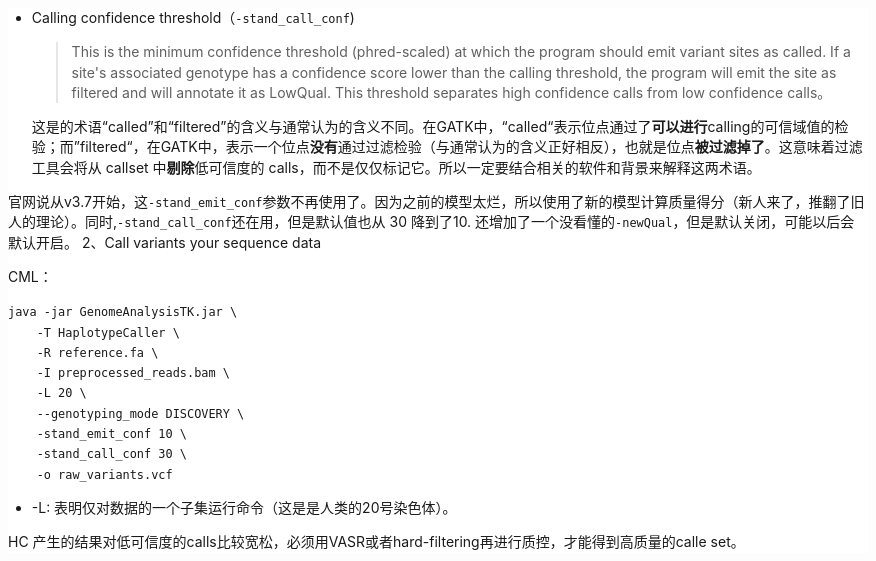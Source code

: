 
- Calling confidence threshold（`-stand_call_conf`)

  > This is the minimum confidence threshold (phred-scaled) at which the program should emit variant sites as called. If a site's associated genotype has a confidence score lower than the calling threshold, the program will emit the site as filtered and will annotate it as LowQual. This threshold separates high confidence calls from low confidence calls。

  这是的术语“called”和“filtered”的含义与通常认为的含义不同。在GATK中，“called“表示位点通过了**可以进行**calling的可信域值的检验；而”filtered“，在GATK中，表示一个位点**没有**通过过滤检验（与通常认为的含义正好相反），也就是位点**被过滤掉了**。这意味着过滤工具会将从 callset 中**剔除**低可信度的 calls，而不是仅仅标记它。所以一定要结合相关的软件和背景来解释这两术语。


官网说从v3.7开始，这`-stand_emit_conf`参数不再使用了。因为之前的模型太烂，所以使用了新的模型计算质量得分（新人来了，推翻了旧人的理论）。同时,`-stand_call_conf`还在用，但是默认值也从 30 降到了10. 还增加了一个没看懂的`-newQual`，但是默认关闭，可能以后会默认开启。
2、Call variants your sequence data

CML：
```
java -jar GenomeAnalysisTK.jar \ 
    -T HaplotypeCaller \ 
    -R reference.fa \ 
    -I preprocessed_reads.bam \  
    -L 20 \ 
    --genotyping_mode DISCOVERY \ 
    -stand_emit_conf 10 \ 
    -stand_call_conf 30 \ 
    -o raw_variants.vcf 
```

- -L: 表明仅对数据的一个子集运行命令（这是是人类的20号染色体）。

HC 产生的结果对低可信度的calls比较宽松，必须用VASR或者hard-filtering再进行质控，才能得到高质量的calle set。
